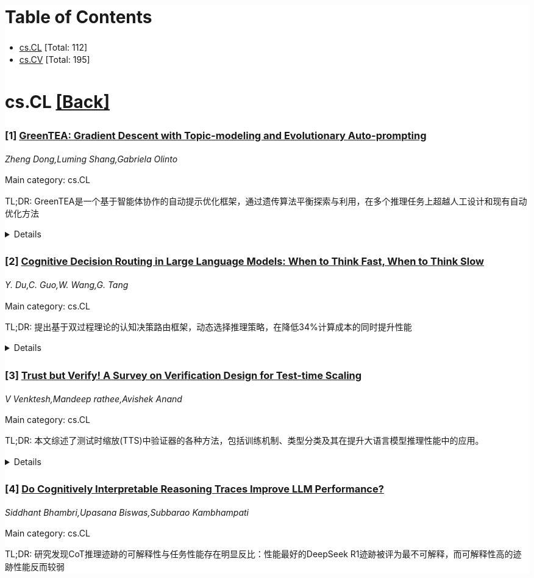 <div id=toc></div>

# Table of Contents

- [cs.CL](#cs.CL) [Total: 112]
- [cs.CV](#cs.CV) [Total: 195]


<div id='cs.CL'></div>

# cs.CL [[Back]](#toc)

### [1] [GreenTEA: Gradient Descent with Topic-modeling and Evolutionary Auto-prompting](https://arxiv.org/abs/2508.16603)
*Zheng Dong,Luming Shang,Gabriela Olinto*

Main category: cs.CL

TL;DR: GreenTEA是一个基于智能体协作的自动提示优化框架，通过遗传算法平衡探索与利用，在多个推理任务上超越人工设计和现有自动优化方法


<details><summary>Details</summary></details>


### [2] [Cognitive Decision Routing in Large Language Models: When to Think Fast, When to Think Slow](https://arxiv.org/abs/2508.16636)
*Y. Du,C. Guo,W. Wang,G. Tang*

Main category: cs.CL

TL;DR: 提出基于双过程理论的认知决策路由框架，动态选择推理策略，在降低34%计算成本的同时提升性能


<details><summary>Details</summary></details>


### [3] [Trust but Verify! A Survey on Verification Design for Test-time Scaling](https://arxiv.org/abs/2508.16665)
*V Venktesh,Mandeep rathee,Avishek Anand*

Main category: cs.CL

TL;DR: 本文综述了测试时缩放(TTS)中验证器的各种方法，包括训练机制、类型分类及其在提升大语言模型推理性能中的应用。


<details><summary>Details</summary></details>


### [4] [Do Cognitively Interpretable Reasoning Traces Improve LLM Performance?](https://arxiv.org/abs/2508.16695)
*Siddhant Bhambri,Upasana Biswas,Subbarao Kambhampati*

Main category: cs.CL

TL;DR: 研究发现CoT推理迹跡的可解释性与任务性能存在明显反比：性能最好的DeepSeek R1迹跡被评为最不可解释，而可解释性高的迹跡性能反而较弱
